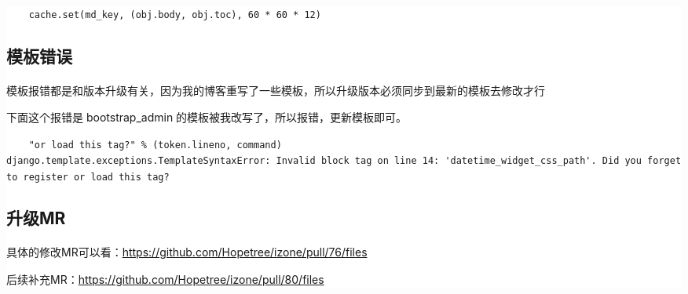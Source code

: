 ```
    cache.set(md_key, (obj.body, obj.toc), 60 * 60 * 12)
```

## 模板错误

模板报错都是和版本升级有关，因为我的博客重写了一些模板，所以升级版本必须同步到最新的模板去修改才行

下面这个报错是 bootstrap_admin 的模板被我改写了，所以报错，更新模板即可。

```
    "or load this tag?" % (token.lineno, command)
django.template.exceptions.TemplateSyntaxError: Invalid block tag on line 14: 'datetime_widget_css_path'. Did you forget to register or load this tag?
```

## 升级MR

具体的修改MR可以看：https://github.com/Hopetree/izone/pull/76/files

后续补充MR：https://github.com/Hopetree/izone/pull/80/files